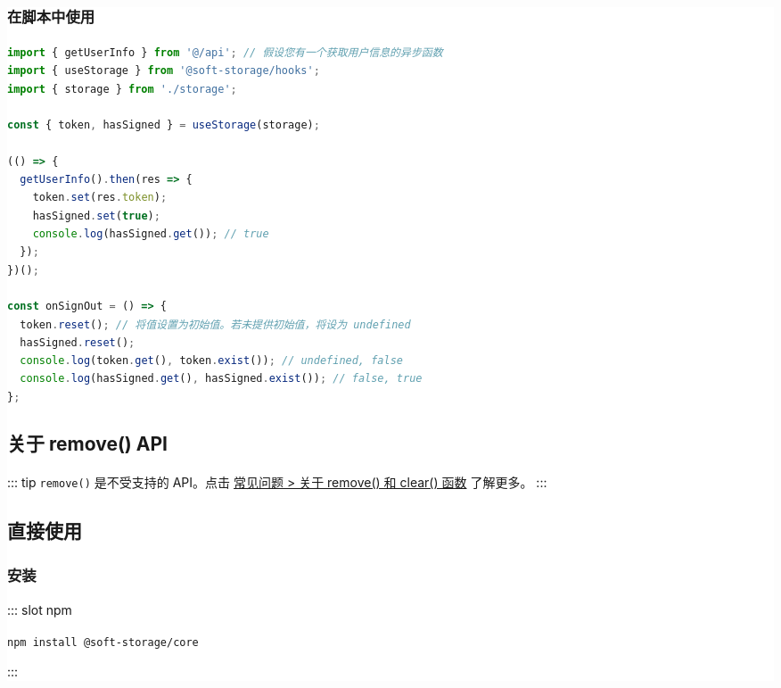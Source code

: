 </CodeScroll>

### 在脚本中使用

<CodeScroll>

```ts
import { getUserInfo } from '@/api'; // 假设您有一个获取用户信息的异步函数
import { useStorage } from '@soft-storage/hooks';
import { storage } from './storage';

const { token, hasSigned } = useStorage(storage);

(() => {
  getUserInfo().then(res => {
    token.set(res.token);
    hasSigned.set(true);
    console.log(hasSigned.get()); // true
  });
})();

const onSignOut = () => {
  token.reset(); // 将值设置为初始值。若未提供初始值，将设为 undefined
  hasSigned.reset();
  console.log(token.get(), token.exist()); // undefined, false
  console.log(hasSigned.get(), hasSigned.exist()); // false, true
};
```

</CodeScroll>

## 关于 remove() API

::: tip
`remove()` 是不受支持的 API。点击 [常见问题 > 关于 remove() 和 clear() 函数](./other/questions-and-answers.html#关于-remove-和-clear-方法) 了解更多。
:::

## 直接使用

### 安装

<CodeSwitcher :languages="{ npm: 'npm', yarn: 'yarn', pnpm: 'pnpm' }">

::: slot npm

<CodeScroll>

```bash
npm install @soft-storage/core
```

</CodeScroll>

:::
